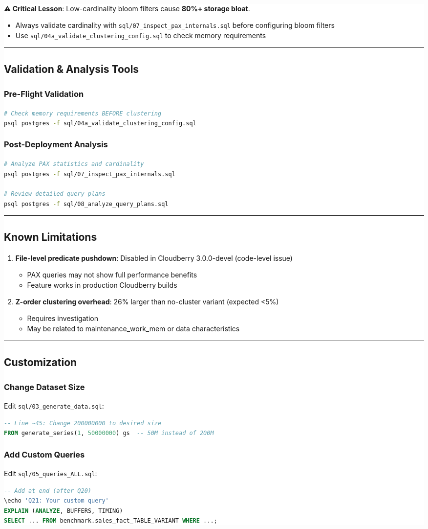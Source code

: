 **⚠️ Critical Lesson**: Low-cardinality bloom filters cause **80%+ storage bloat**.
- Always validate cardinality with `sql/07_inspect_pax_internals.sql` before configuring bloom filters
- Use `sql/04a_validate_clustering_config.sql` to check memory requirements

---

## Validation & Analysis Tools

### Pre-Flight Validation
```bash
# Check memory requirements BEFORE clustering
psql postgres -f sql/04a_validate_clustering_config.sql
```

### Post-Deployment Analysis
```bash
# Analyze PAX statistics and cardinality
psql postgres -f sql/07_inspect_pax_internals.sql

# Review detailed query plans
psql postgres -f sql/08_analyze_query_plans.sql
```

---

## Known Limitations

1. **File-level predicate pushdown**: Disabled in Cloudberry 3.0.0-devel (code-level issue)
   - PAX queries may not show full performance benefits
   - Feature works in production Cloudberry builds

2. **Z-order clustering overhead**: 26% larger than no-cluster variant (expected <5%)
   - Requires investigation
   - May be related to maintenance_work_mem or data characteristics

---

## Customization

### Change Dataset Size
Edit `sql/03_generate_data.sql`:
```sql
-- Line ~45: Change 200000000 to desired size
FROM generate_series(1, 50000000) gs  -- 50M instead of 200M
```

### Add Custom Queries
Edit `sql/05_queries_ALL.sql`:
```sql
-- Add at end (after Q20)
\echo 'Q21: Your custom query'
EXPLAIN (ANALYZE, BUFFERS, TIMING)
SELECT ... FROM benchmark.sales_fact_TABLE_VARIANT WHERE ...;
```
